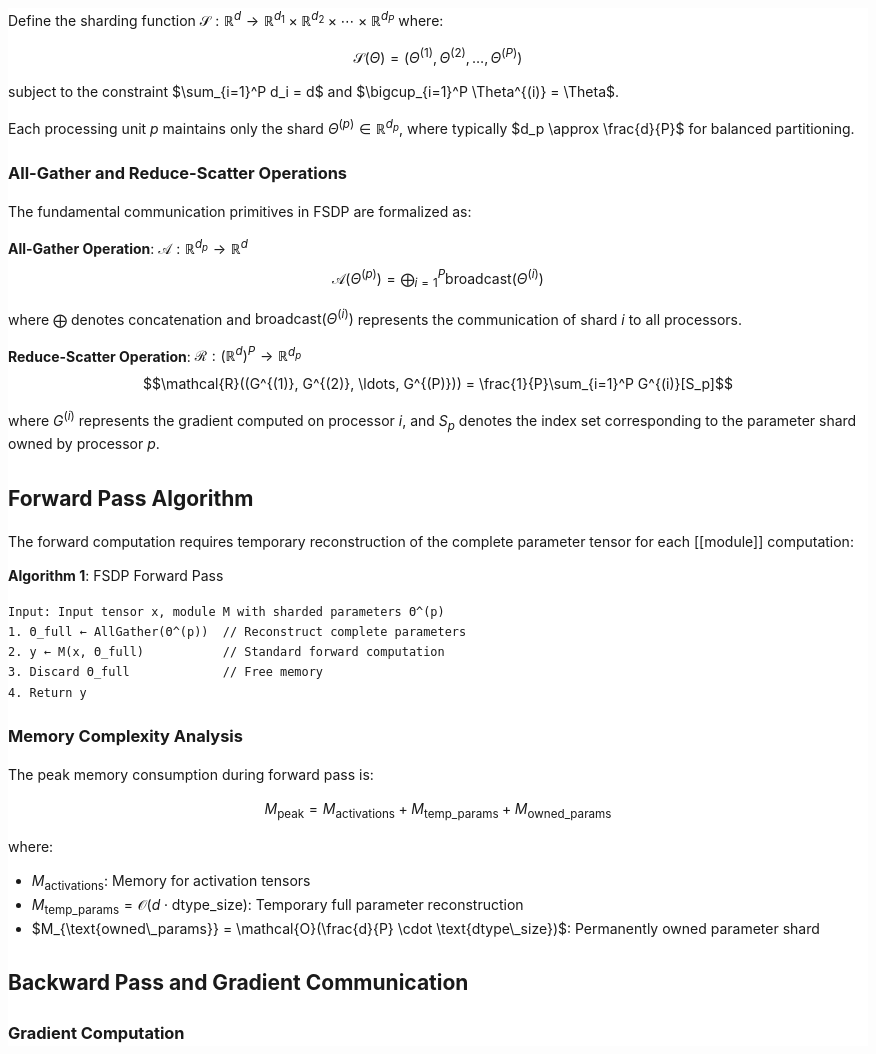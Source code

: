 Define the sharding function $\mathcal{S}: \mathbb{R}^d \rightarrow \mathbb{R}^{d_1} \times \mathbb{R}^{d_2} \times \cdots \times \mathbb{R}^{d_P}$ where:

$$\mathcal{S}(\Theta) = (\Theta^{(1)}, \Theta^{(2)}, \ldots, \Theta^{(P)})$$

subject to the constraint $\sum_{i=1}^P d_i = d$ and $\bigcup_{i=1}^P \Theta^{(i)} = \Theta$.

Each processing unit $p$ maintains only the shard $\Theta^{(p)} \in \mathbb{R}^{d_p}$, where typically $d_p \approx \frac{d}{P}$ for balanced partitioning.

### All-Gather and Reduce-Scatter Operations

The fundamental communication primitives in FSDP are formalized as:

**All-Gather Operation**: $\mathcal{A}: \mathbb{R}^{d_p} \rightarrow \mathbb{R}^d$
$$\mathcal{A}(\Theta^{(p)}) = \bigoplus_{i=1}^P \text{broadcast}(\Theta^{(i)})$$

where $\bigoplus$ denotes concatenation and $\text{broadcast}(\Theta^{(i)})$ represents the communication of shard $i$ to all processors.

**Reduce-Scatter Operation**: $\mathcal{R}: (\mathbb{R}^d)^P \rightarrow \mathbb{R}^{d_p}$
$$\mathcal{R}((G^{(1)}, G^{(2)}, \ldots, G^{(P)})) = \frac{1}{P}\sum_{i=1}^P G^{(i)}[S_p]$$

where $G^{(i)}$ represents the gradient computed on processor $i$, and $S_p$ denotes the index set corresponding to the parameter shard owned by processor $p$.

## Forward Pass Algorithm

The forward computation requires temporary reconstruction of the complete parameter tensor for each [[module]] computation:

**Algorithm 1**: FSDP Forward Pass
```
Input: Input tensor x, module M with sharded parameters Θ^(p)
1. Θ_full ← AllGather(Θ^(p))  // Reconstruct complete parameters
2. y ← M(x, Θ_full)           // Standard forward computation  
3. Discard Θ_full             // Free memory
4. Return y
```

### Memory Complexity Analysis

The peak memory consumption during forward pass is:

$$M_{\text{peak}} = M_{\text{activations}} + M_{\text{temp\_params}} + M_{\text{owned\_params}}$$

where:
- $M_{\text{activations}}$: Memory for activation tensors
- $M_{\text{temp\_params}} = \mathcal{O}(d \cdot \text{dtype\_size})$: Temporary full parameter reconstruction
- $M_{\text{owned\_params}} = \mathcal{O}(\frac{d}{P} \cdot \text{dtype\_size})$: Permanently owned parameter shard

## Backward Pass and Gradient Communication

### Gradient Computation
